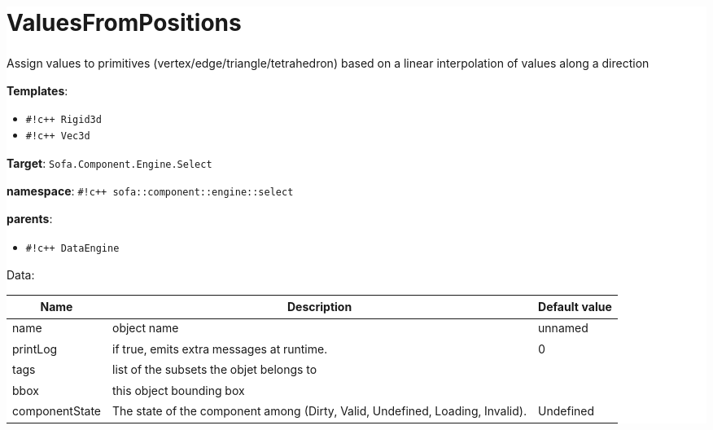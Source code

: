 # ValuesFromPositions

Assign values to primitives (vertex/edge/triangle/tetrahedron) based on a linear interpolation of values along a direction


__Templates__:

- `#!c++ Rigid3d`
- `#!c++ Vec3d`

__Target__: `Sofa.Component.Engine.Select`

__namespace__: `#!c++ sofa::component::engine::select`

__parents__: 

- `#!c++ DataEngine`

Data: 

<table>
<thead>
    <tr>
        <th>Name</th>
        <th>Description</th>
        <th>Default value</th>
    </tr>
</thead>
<tbody>
	<tr>
		<td>name</td>
		<td>
object name
</td>
		<td>unnamed</td>
	</tr>
	<tr>
		<td>printLog</td>
		<td>
if true, emits extra messages at runtime.
</td>
		<td>0</td>
	</tr>
	<tr>
		<td>tags</td>
		<td>
list of the subsets the objet belongs to
</td>
		<td></td>
	</tr>
	<tr>
		<td>bbox</td>
		<td>
this object bounding box
</td>
		<td></td>
	</tr>
	<tr>
		<td>componentState</td>
		<td>
The state of the component among (Dirty, Valid, Undefined, Loading, Invalid).
</td>
		<td>Undefined</td>
	</tr>
	<tr>